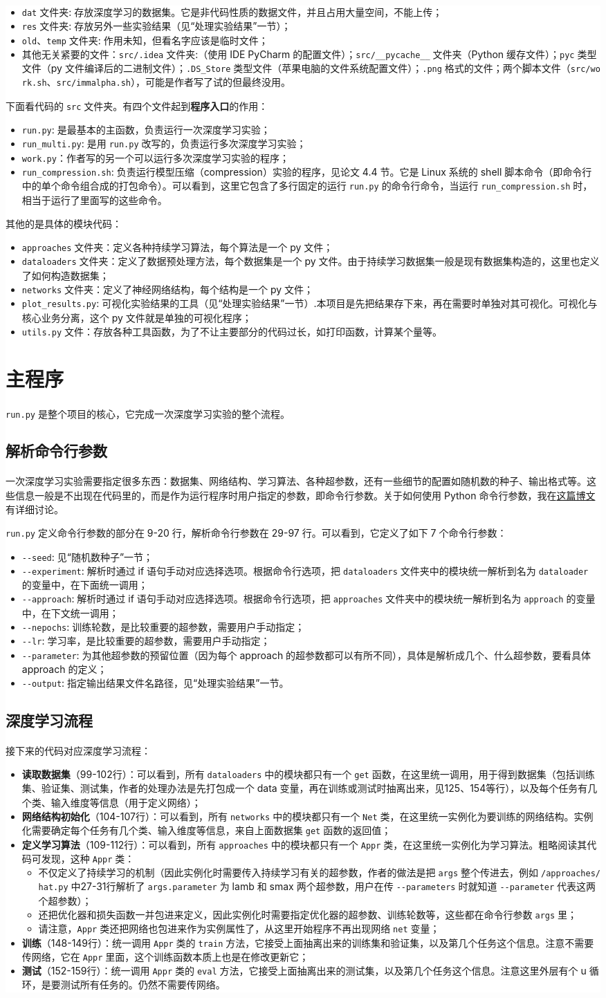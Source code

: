   - `dat` 文件夹: 存放深度学习的数据集。它是非代码性质的数据文件，并且占用大量空间，不能上传；
  - `res` 文件夹: 存放另外一些实验结果（见“处理实验结果”一节）；
  - `old`、`temp` 文件夹: 作用未知，但看名字应该是临时文件；
  - 其他无关紧要的文件：`src/.idea` 文件夹:（使用 IDE PyCharm 的配置文件）；`src/__pycache__` 文件夹（Python 缓存文件）；`pyc` 类型文件（py 文件编译后的二进制文件）；`.DS_Store` 类型文件（苹果电脑的文件系统配置文件）；`.png` 格式的文件；两个脚本文件（`src/work.sh`、`src/immalpha.sh`），可能是作者写了试的但最终没用。


下面看代码的 `src` 文件夹。有四个文件起到**程序入口**的作用：
- `run.py`: 是最基本的主函数，负责运行一次深度学习实验；
- `run_multi.py`: 是用 `run.py` 改写的，负责运行多次深度学习实验；
- `work.py`：作者写的另一个可以运行多次深度学习实验的程序；
- `run_compression.sh`: 负责运行模型压缩（compression）实验的程序，见论文 4.4 节。它是 Linux 系统的 shell 脚本命令（即命令行中的单个命令组合成的打包命令）。可以看到，这里它包含了多行固定的运行 `run.py` 的命令行命令，当运行 `run_compression.sh` 时，相当于运行了里面写的这些命令。


其他的是具体的模块代码：
- `approaches` 文件夹：定义各种持续学习算法，每个算法是一个 py 文件；
- `dataloaders` 文件夹：定义了数据预处理方法，每个数据集是一个 py 文件。由于持续学习数据集一般是现有数据集构造的，这里也定义了如何构造数据集；
- `networks` 文件夹：定义了神经网络结构，每个结构是一个 py 文件；
- `plot_results.py`: 可视化实验结果的工具（见“处理实验结果”一节）.本项目是先把结果存下来，再在需要时单独对其可视化。可视化与核心业务分离，这个 py 文件就是单独的可视化程序；
- `utils.py` 文件：存放各种工具函数，为了不让主要部分的代码过长，如打印函数，计算某个量等。



# 主程序

`run.py` 是整个项目的核心，它完成一次深度学习实验的整个流程。

## 解析命令行参数

一次深度学习实验需要指定很多东西：数据集、网络结构、学习算法、各种超参数，还有一些细节的配置如随机数的种子、输出格式等。这些信息一般是不出现在代码里的，而是作为运行程序时用户指定的参数，即命令行参数。关于如何使用 Python 命令行参数，我在[这篇博文](https://pengxiang-wang.github.io/posts/studynotes_Python_argparse/)有详细讨论。

`run.py` 定义命令行参数的部分在 9-20 行，解析命令行参数在 29-97 行。可以看到，它定义了如下 7 个命令行参数：
- `--seed`: 见“随机数种子”一节；
- `--experiment`: 解析时通过 if 语句手动对应选择选项。根据命令行选项，把 `dataloaders` 文件夹中的模块统一解析到名为 `dataloader` 的变量中，在下面统一调用；
- `--approach`: 解析时通过 if 语句手动对应选择选项。根据命令行选项，把 `approaches` 文件夹中的模块统一解析到名为 `approach` 的变量中，在下文统一调用；
- `--nepochs`: 训练轮数，是比较重要的超参数，需要用户手动指定；
- `--lr`: 学习率，是比较重要的超参数，需要用户手动指定；
- `--parameter`: 为其他超参数的预留位置（因为每个 approach 的超参数都可以有所不同），具体是解析成几个、什么超参数，要看具体 approach 的定义；
- `--output`: 指定输出结果文件名路径，见“处理实验结果”一节。


## 深度学习流程

接下来的代码对应深度学习流程：
- **读取数据集**（99-102行）：可以看到，所有 `dataloaders` 中的模块都只有一个 `get` 函数，在这里统一调用，用于得到数据集（包括训练集、验证集、测试集，作者的处理办法是先打包成一个 data 变量，再在训练或测试时抽离出来，见125、154等行），以及每个任务有几个类、输入维度等信息（用于定义网络）；
- **网络结构初始化**（104-107行）：可以看到，所有 `networks` 中的模块都只有一个 `Net` 类，在这里统一实例化为要训练的网络结构。实例化需要确定每个任务有几个类、输入维度等信息，来自上面数据集 `get` 函数的返回值；
- **定义学习算法**（109-112行）：可以看到，所有 `approaches` 中的模块都只有一个 `Appr` 类，在这里统一实例化为学习算法。粗略阅读其代码可发现，这种 `Appr` 类：
  - 不仅定义了持续学习的机制（因此实例化时需要传入持续学习有关的超参数，作者的做法是把 `args` 整个传进去，例如 `/approaches/hat.py` 中27-31行解析了 `args.parameter` 为 lamb 和 smax 两个超参数，用户在传 `--parameters` 时就知道 `--parameter` 代表这两个超参数）；
  - 还把优化器和损失函数一并包进来定义，因此实例化时需要指定优化器的超参数、训练轮数等，这些都在命令行参数 `args` 里；
  - 请注意，`Appr` 类还把网络也包进来作为实例属性了，从这里开始程序不再出现网络 `net` 变量；
- **训练**（148-149行）：统一调用 `Appr` 类的 `train` 方法，它接受上面抽离出来的训练集和验证集，以及第几个任务这个信息。注意不需要传网络，它在 `Appr` 里面，这个训练函数本质上也是在修改更新它；
- **测试**（152-159行）：统一调用 `Appr` 类的 `eval` 方法，它接受上面抽离出来的测试集，以及第几个任务这个信息。注意这里外层有个 u 循环，是要测试所有任务的。仍然不需要传网络。
